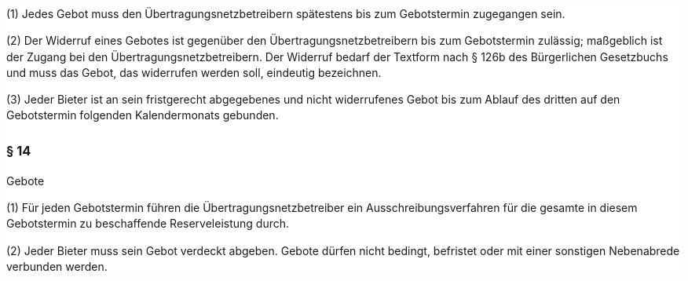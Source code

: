 <div>

<div class="jurAbsatz">

(1) Jedes Gebot muss den Übertragungsnetzbetreibern spätestens bis zum
Gebotstermin zugegangen sein.

</div>

<div class="jurAbsatz">

(2) Der Widerruf eines Gebotes ist gegenüber den
Übertragungsnetzbetreibern bis zum Gebotstermin zulässig; maßgeblich
ist der Zugang bei den Übertragungsnetzbetreibern. Der Widerruf bedarf
der Textform nach § 126b des Bürgerlichen Gesetzbuchs und muss das
Gebot, das widerrufen werden soll, eindeutig bezeichnen.

</div>

<div class="jurAbsatz">

(3) Jeder Bieter ist an sein fristgerecht abgegebenes und nicht
widerrufenes Gebot bis zum Ablauf des dritten auf den Gebotstermin
folgenden Kalendermonats gebunden.

</div>

</div>

</div>

</div>

<span id="BJNR005800019BJNE001600000.html"></span>

### § 14  
Gebote

<div>

<div class="jnhtml">

<div>

<div class="jurAbsatz">

(1) Für jeden Gebotstermin führen die Übertragungsnetzbetreiber ein
Ausschreibungsverfahren für die gesamte in diesem Gebotstermin zu
beschaffende Reserveleistung durch.

</div>

<div class="jurAbsatz">

(2) Jeder Bieter muss sein Gebot verdeckt abgeben. Gebote dürfen nicht
bedingt, befristet oder mit einer sonstigen Nebenabrede verbunden
werden.

</div>

<div class="jurAbsatz">
